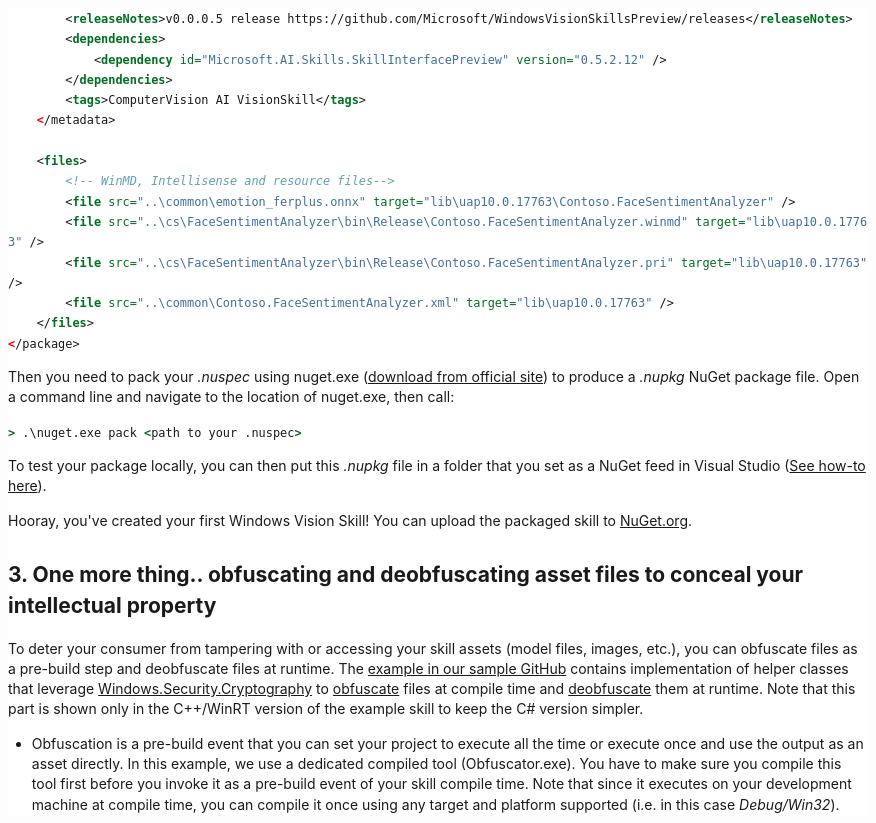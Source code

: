 ```xml
        <releaseNotes>v0.0.0.5 release https://github.com/Microsoft/WindowsVisionSkillsPreview/releases</releaseNotes>
        <dependencies>
            <dependency id="Microsoft.AI.Skills.SkillInterfacePreview" version="0.5.2.12" />
        </dependencies>
        <tags>ComputerVision AI VisionSkill</tags>
    </metadata>

    <files>
        <!-- WinMD, Intellisense and resource files-->
        <file src="..\common\emotion_ferplus.onnx" target="lib\uap10.0.17763\Contoso.FaceSentimentAnalyzer" />
        <file src="..\cs\FaceSentimentAnalyzer\bin\Release\Contoso.FaceSentimentAnalyzer.winmd" target="lib\uap10.0.17763" />
        <file src="..\cs\FaceSentimentAnalyzer\bin\Release\Contoso.FaceSentimentAnalyzer.pri" target="lib\uap10.0.17763" />
        <file src="..\common\Contoso.FaceSentimentAnalyzer.xml" target="lib\uap10.0.17763" />
    </files>
</package>
```

Then you need to pack your *.nuspec* using nuget.exe ([download from official site](https://www.nuget.org/downloads)) to produce a *.nupkg* NuGet package file.
Open a command line and navigate to the location of nuget.exe, then call:

```cmd
> .\nuget.exe pack <path to your .nuspec>
```

To test your package locally, you can then put this *.nupkg* file in a folder that you set as a NuGet feed in Visual Studio ([See how-to here](https://github.com/microsoft/WindowsVisionSkillsPreview/tree/master/samples/SentimentAnalyzerCustomSkill/README.md#PrivateNuGetFeed)).

Hooray, you've created your first Windows Vision Skill! You can upload the packaged skill to [NuGet.org](https://www.nuget.org/).

## 3. One more thing.. obfuscating and deobfuscating asset files to conceal your intellectual property<a name="Obfuscation"></a>

To deter your consumer from tampering with or accessing your skill assets (model files, images, etc.), you can obfuscate files as a pre-build step and deobfuscate files at runtime. The [example in our sample GitHub](https://github.com/microsoft/WindowsVisionSkillsPreview/tree/master/samples/SentimentAnalyzerCustomSkill/cpp/Skill/FaceSentimentAnalyzer) contains implementation of helper classes that leverage [Windows.Security.Cryptography](/uwp/api/Windows.Security.Cryptography) to [obfuscate](https://github.com/microsoft/WindowsVisionSkillsPreview/tree/master/samples/SentimentAnalyzerCustomSkill/cpp/Skill/Obfuscator) files at compile time and [deobfuscate](https://github.com/microsoft/WindowsVisionSkillsPreview/tree/master/samples/SentimentAnalyzerCustomSkill/cpp/Skill/Deobfuscator) them at runtime. Note that this part is shown only in the C++/WinRT version of the example skill to keep the C# version simpler.  

- Obfuscation is a pre-build event that you can set your project to execute all the time or execute once and use the output as an asset directly. In this example, we use a dedicated compiled tool (Obfuscator.exe). You have to make sure you compile this tool first before you invoke it as a pre-build event of your skill compile time. Note that since it executes on your development machine at compile time, you can compile it once using any target and platform supported (i.e. in this case *Debug/Win32*).

